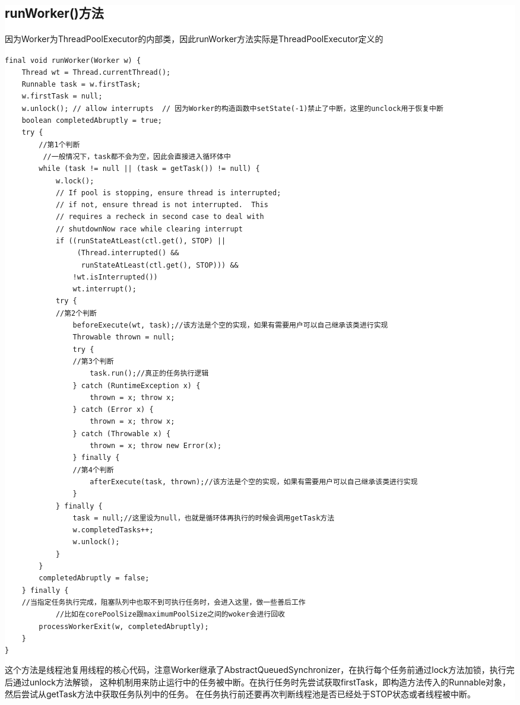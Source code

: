 ## runWorker()方法
因为Worker为ThreadPoolExecutor的内部类，因此runWorker方法实际是ThreadPoolExecutor定义的

    final void runWorker(Worker w) {
        Thread wt = Thread.currentThread();
        Runnable task = w.firstTask;
        w.firstTask = null;
        w.unlock(); // allow interrupts  // 因为Worker的构造函数中setState(-1)禁止了中断，这里的unclock用于恢复中断
        boolean completedAbruptly = true;
        try {
            //第1个判断
             //一般情况下，task都不会为空，因此会直接进入循环体中
            while (task != null || (task = getTask()) != null) {
                w.lock();
                // If pool is stopping, ensure thread is interrupted;
                // if not, ensure thread is not interrupted.  This
                // requires a recheck in second case to deal with
                // shutdownNow race while clearing interrupt
                if ((runStateAtLeast(ctl.get(), STOP) ||
                     (Thread.interrupted() &&
                      runStateAtLeast(ctl.get(), STOP))) &&
                    !wt.isInterrupted())
                    wt.interrupt();
                try {
                //第2个判断
                    beforeExecute(wt, task);//该方法是个空的实现，如果有需要用户可以自己继承该类进行实现
                    Throwable thrown = null;
                    try {
                    //第3个判断
                        task.run();//真正的任务执行逻辑
                    } catch (RuntimeException x) {
                        thrown = x; throw x;
                    } catch (Error x) {
                        thrown = x; throw x;
                    } catch (Throwable x) {
                        thrown = x; throw new Error(x);
                    } finally {
                    //第4个判断
                        afterExecute(task, thrown);//该方法是个空的实现，如果有需要用户可以自己继承该类进行实现
                    }
                } finally {
                    task = null;//这里设为null，也就是循环体再执行的时候会调用getTask方法
                    w.completedTasks++;
                    w.unlock();
                }
            }
            completedAbruptly = false;
        } finally {
        //当指定任务执行完成，阻塞队列中也取不到可执行任务时，会进入这里，做一些善后工作
                //比如在corePoolSize跟maximumPoolSize之间的woker会进行回收
            processWorkerExit(w, completedAbruptly);
        }
    }
这个方法是线程池复用线程的核心代码，注意Worker继承了AbstractQueuedSynchronizer，在执行每个任务前通过lock方法加锁，执行完后通过unlock方法解锁，
这种机制用来防止运行中的任务被中断。在执行任务时先尝试获取firstTask，即构造方法传入的Runnable对象，然后尝试从getTask方法中获取任务队列中的任务。
在任务执行前还要再次判断线程池是否已经处于STOP状态或者线程被中断。
